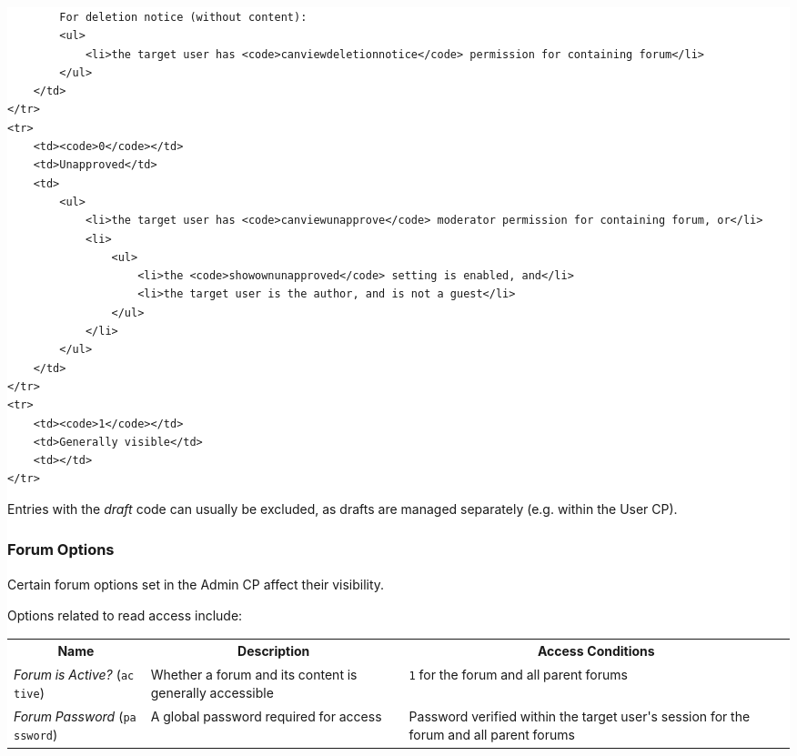             For deletion notice (without content):
            <ul>
                <li>the target user has <code>canviewdeletionnotice</code> permission for containing forum</li>
            </ul>
        </td>
    </tr>
    <tr>
        <td><code>0</code></td>
        <td>Unapproved</td>
        <td>
            <ul>
                <li>the target user has <code>canviewunapprove</code> moderator permission for containing forum, or</li>
                <li>
                    <ul>
                        <li>the <code>showownunapproved</code> setting is enabled, and</li>
                        <li>the target user is the author, and is not a guest</li>
                    </ul>
                </li>
            </ul>
        </td>
    </tr>
    <tr>
        <td><code>1</code></td>
        <td>Generally visible</td>
        <td></td>
    </tr>
</table>

Entries with the _draft_ code can usually be excluded, as drafts are managed separately (e.g. within the User CP).

### Forum Options
Certain forum options set in the Admin CP affect their visibility.

Options related to read access include:
<table>
    <tr>
        <th>Name</th>
        <th>Description</th>
        <th>Access Conditions</th>
    </tr>
    <tr>
        <td><i>Forum is Active?</i> (<code>active</code>)</td>
        <td>Whether a forum and its content is generally accessible</td>
        <td><code>1</code> for the forum and all parent forums</td>
    </tr>
    <tr>
        <td><i>Forum Password</i> (<code>password</code>)</td>
        <td>A global password required for access</td>
        <td>Password verified within the target user's session for the forum and all parent forums</td>
    </tr>
</table>
